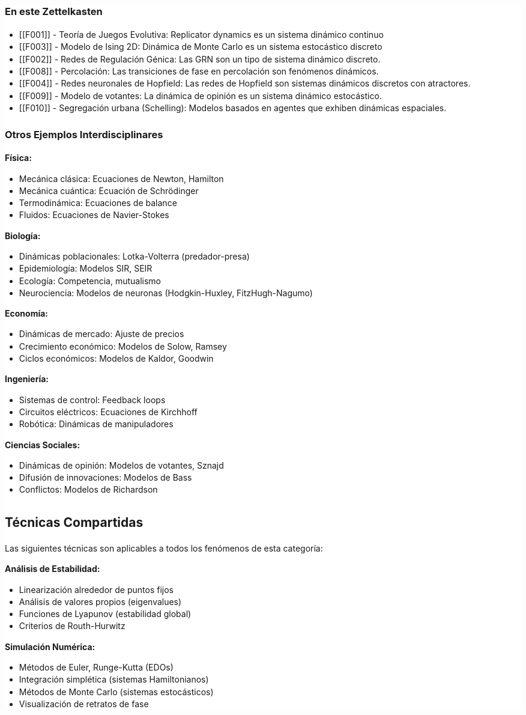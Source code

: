 ### En este Zettelkasten

- [[F001]] - Teoría de Juegos Evolutiva: Replicator dynamics es un sistema dinámico continuo
- [[F003]] - Modelo de Ising 2D: Dinámica de Monte Carlo es un sistema estocástico discreto
- [[F002]] - Redes de Regulación Génica: Las GRN son un tipo de sistema dinámico discreto.
- [[F008]] - Percolación: Las transiciones de fase en percolación son fenómenos dinámicos.
- [[F004]] - Redes neuronales de Hopfield: Las redes de Hopfield son sistemas dinámicos discretos con atractores.
- [[F009]] - Modelo de votantes: La dinámica de opinión es un sistema dinámico estocástico.
- [[F010]] - Segregación urbana (Schelling): Modelos basados en agentes que exhiben dinámicas espaciales.

### Otros Ejemplos Interdisciplinares

**Física:**
- Mecánica clásica: Ecuaciones de Newton, Hamilton
- Mecánica cuántica: Ecuación de Schrödinger
- Termodinámica: Ecuaciones de balance
- Fluidos: Ecuaciones de Navier-Stokes

**Biología:**
- Dinámicas poblacionales: Lotka-Volterra (predador-presa)
- Epidemiología: Modelos SIR, SEIR
- Ecología: Competencia, mutualismo
- Neurociencia: Modelos de neuronas (Hodgkin-Huxley, FitzHugh-Nagumo)

**Economía:**
- Dinámicas de mercado: Ajuste de precios
- Crecimiento económico: Modelos de Solow, Ramsey
- Ciclos económicos: Modelos de Kaldor, Goodwin

**Ingeniería:**
- Sistemas de control: Feedback loops
- Circuitos eléctricos: Ecuaciones de Kirchhoff
- Robótica: Dinámicas de manipuladores

**Ciencias Sociales:**
- Dinámicas de opinión: Modelos de votantes, Sznajd
- Difusión de innovaciones: Modelos de Bass
- Conflictos: Modelos de Richardson

## Técnicas Compartidas

Las siguientes técnicas son aplicables a todos los fenómenos de esta categoría:

**Análisis de Estabilidad:**
- Linearización alrededor de puntos fijos
- Análisis de valores propios (eigenvalues)
- Funciones de Lyapunov (estabilidad global)
- Criterios de Routh-Hurwitz

**Simulación Numérica:**
- Métodos de Euler, Runge-Kutta (EDOs)
- Integración simplética (sistemas Hamiltonianos)
- Métodos de Monte Carlo (sistemas estocásticos)
- Visualización de retratos de fase
